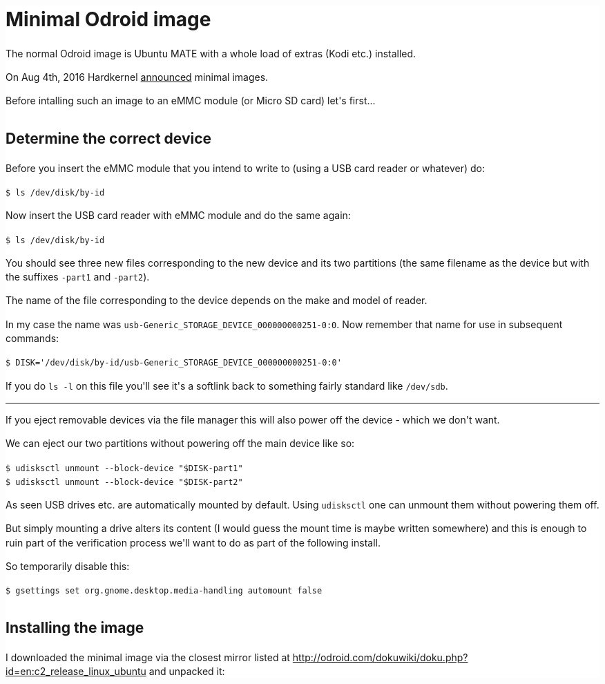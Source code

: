 Minimal Odroid image
====================

The normal Odroid image is Ubuntu MATE with a whole load of extras (Kodi etc.) installed.

On Aug 4th, 2016 Hardkernel [announced](https://plus.google.com/102407583165771869503/posts/XSnZxZxNz2A) minimal images.

Before intalling such an image to an eMMC module (or Micro SD card) let's first...

Determine the correct device
----------------------------

Before you insert the eMMC module that you intend to write to (using a USB card reader or whatever) do:

    $ ls /dev/disk/by-id

Now insert the USB card reader with eMMC module and do the same again:

    $ ls /dev/disk/by-id

You should see three new files corresponding to the new device and its two partitions (the same filename as the device but with the suffixes `-part1` and `-part2`).

The name of the file corresponding to the device depends on the make and model of reader.

In my case the name was `usb-Generic_STORAGE_DEVICE_000000000251-0:0`. Now remember that name for use in subsequent commands:

    $ DISK='/dev/disk/by-id/usb-Generic_STORAGE_DEVICE_000000000251-0:0'

If you do `ls -l` on this file you'll see it's a softlink back to something fairly standard like `/dev/sdb`.

---

If you eject removable devices via the file manager this will also power off the device - which we don't want.

We can eject our two partitions without powering off the main device like so:

    $ udisksctl unmount --block-device "$DISK-part1"
    $ udisksctl unmount --block-device "$DISK-part2"

As seen USB drives etc. are automatically mounted by default. Using `udisksctl` one can unmount them without powering them off.

But simply mounting a drive alters its content (I would guess the mount time is maybe written somewhere) and this is enough to ruin part of the verification process we'll want to do as part of the following install.

So temporarily disable this:

    $ gsettings set org.gnome.desktop.media-handling automount false

Installing the image
--------------------

I downloaded the minimal image via the closest mirror listed at <http://odroid.com/dokuwiki/doku.php?id=en:c2_release_linux_ubuntu> and unpacked it:
